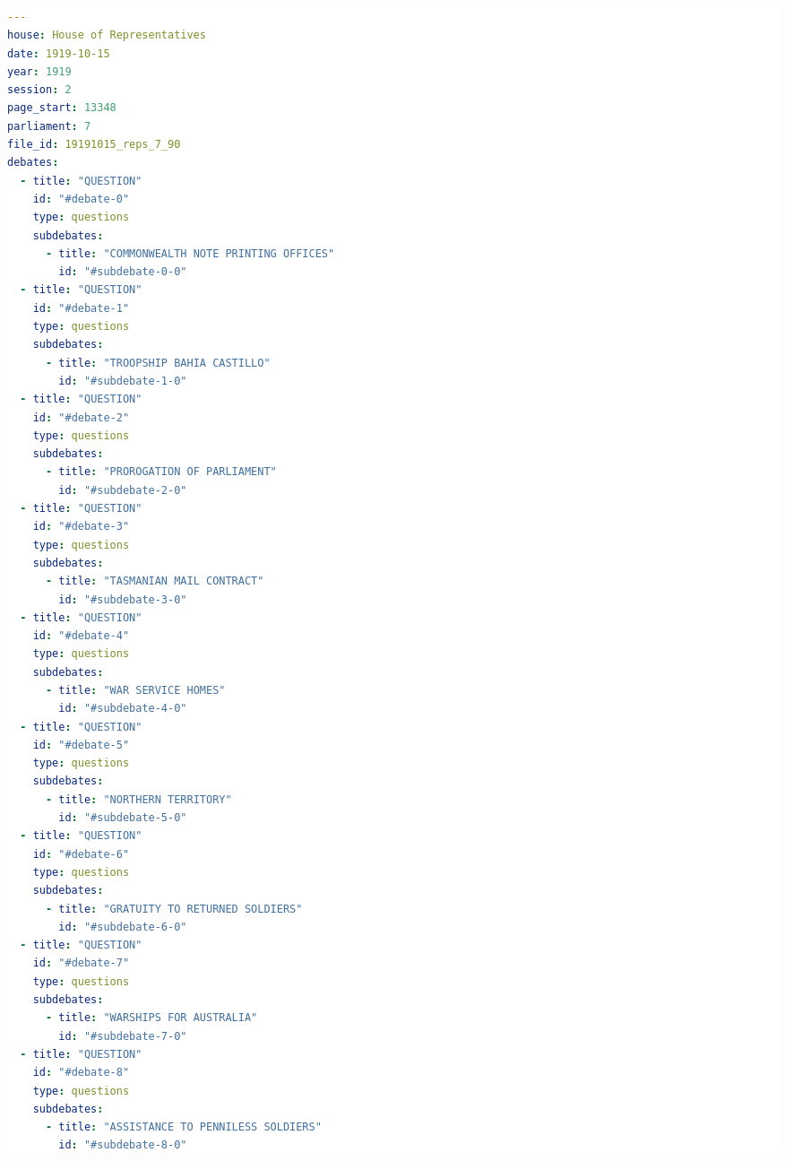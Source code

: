 ```yaml
---
house: House of Representatives
date: 1919-10-15
year: 1919
session: 2
page_start: 13348
parliament: 7
file_id: 19191015_reps_7_90
debates:
  - title: "QUESTION"
    id: "#debate-0"
    type: questions
    subdebates:
      - title: "COMMONWEALTH NOTE PRINTING OFFICES"
        id: "#subdebate-0-0"
  - title: "QUESTION"
    id: "#debate-1"
    type: questions
    subdebates:
      - title: "TROOPSHIP BAHIA CASTILLO"
        id: "#subdebate-1-0"
  - title: "QUESTION"
    id: "#debate-2"
    type: questions
    subdebates:
      - title: "PROROGATION OF PARLIAMENT"
        id: "#subdebate-2-0"
  - title: "QUESTION"
    id: "#debate-3"
    type: questions
    subdebates:
      - title: "TASMANIAN MAIL CONTRACT"
        id: "#subdebate-3-0"
  - title: "QUESTION"
    id: "#debate-4"
    type: questions
    subdebates:
      - title: "WAR SERVICE HOMES"
        id: "#subdebate-4-0"
  - title: "QUESTION"
    id: "#debate-5"
    type: questions
    subdebates:
      - title: "NORTHERN TERRITORY"
        id: "#subdebate-5-0"
  - title: "QUESTION"
    id: "#debate-6"
    type: questions
    subdebates:
      - title: "GRATUITY TO RETURNED SOLDIERS"
        id: "#subdebate-6-0"
  - title: "QUESTION"
    id: "#debate-7"
    type: questions
    subdebates:
      - title: "WARSHIPS FOR AUSTRALIA"
        id: "#subdebate-7-0"
  - title: "QUESTION"
    id: "#debate-8"
    type: questions
    subdebates:
      - title: "ASSISTANCE TO PENNILESS SOLDIERS"
        id: "#subdebate-8-0"
```